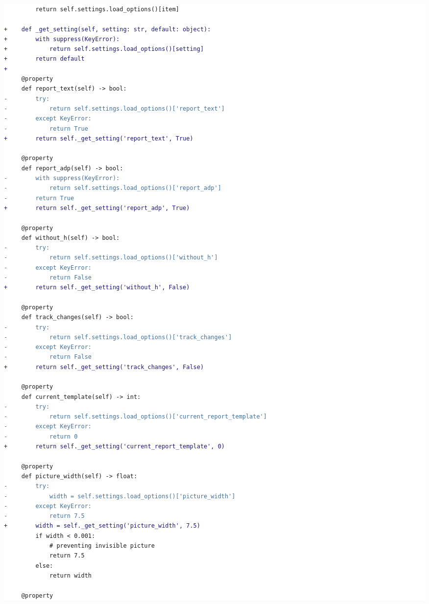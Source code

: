 ```diff
         return self.settings.load_options()[item]
 
+    def _get_setting(self, setting: str, default: object):
+        with suppress(KeyError):
+            return self.settings.load_options()[setting]
+        return default
+
     @property
     def report_text(self) -> bool:
-        try:
-            return self.settings.load_options()['report_text']
-        except KeyError:
-            return True
+        return self._get_setting('report_text', True)
 
     @property
     def report_adp(self) -> bool:
-        with suppress(KeyError):
-            return self.settings.load_options()['report_adp']
-        return True
+        return self._get_setting('report_adp', True)
 
     @property
     def without_h(self) -> bool:
-        try:
-            return self.settings.load_options()['without_h']
-        except KeyError:
-            return False
+        return self._get_setting('without_h', False)
 
     @property
     def track_changes(self) -> bool:
-        try:
-            return self.settings.load_options()['track_changes']
-        except KeyError:
-            return False
+        return self._get_setting('track_changes', False)
 
     @property
     def current_template(self) -> int:
-        try:
-            return self.settings.load_options()['current_report_template']
-        except KeyError:
-            return 0
+        return self._get_setting('current_report_template', 0)
 
     @property
     def picture_width(self) -> float:
-        try:
-            width = self.settings.load_options()['picture_width']
-        except KeyError:
-            return 7.5
+        width = self._get_setting('picture_width', 7.5)
         if width < 0.001:
             # preventing invisible picture
             return 7.5
         else:
             return width
 
     @property
```
